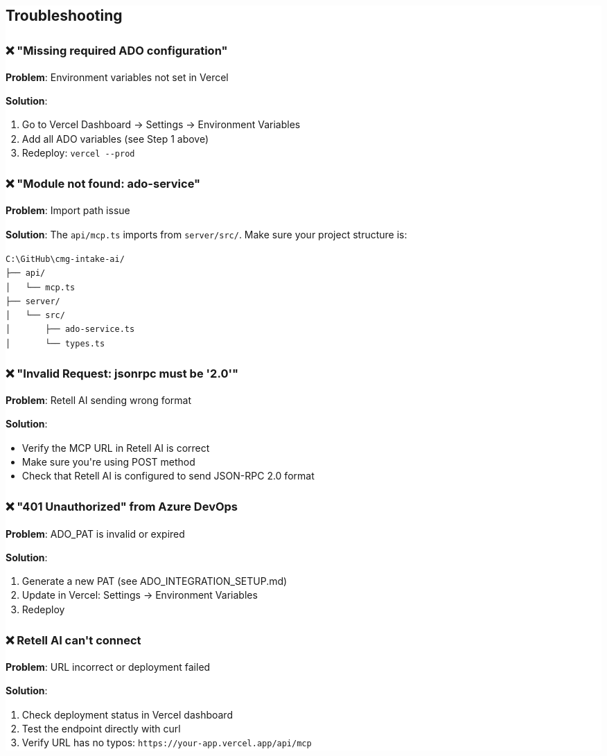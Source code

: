 ## Troubleshooting

### ❌ "Missing required ADO configuration"

**Problem**: Environment variables not set in Vercel

**Solution**:
1. Go to Vercel Dashboard → Settings → Environment Variables
2. Add all ADO variables (see Step 1 above)
3. Redeploy: `vercel --prod`

### ❌ "Module not found: ado-service"

**Problem**: Import path issue

**Solution**:
The `api/mcp.ts` imports from `server/src/`. Make sure your project structure is:
```
C:\GitHub\cmg-intake-ai/
├── api/
│   └── mcp.ts
├── server/
│   └── src/
│       ├── ado-service.ts
│       └── types.ts
```

### ❌ "Invalid Request: jsonrpc must be '2.0'"

**Problem**: Retell AI sending wrong format

**Solution**:
- Verify the MCP URL in Retell AI is correct
- Make sure you're using POST method
- Check that Retell AI is configured to send JSON-RPC 2.0 format

### ❌ "401 Unauthorized" from Azure DevOps

**Problem**: ADO_PAT is invalid or expired

**Solution**:
1. Generate a new PAT (see ADO_INTEGRATION_SETUP.md)
2. Update in Vercel: Settings → Environment Variables
3. Redeploy

### ❌ Retell AI can't connect

**Problem**: URL incorrect or deployment failed

**Solution**:
1. Check deployment status in Vercel dashboard
2. Test the endpoint directly with curl
3. Verify URL has no typos: `https://your-app.vercel.app/api/mcp`
